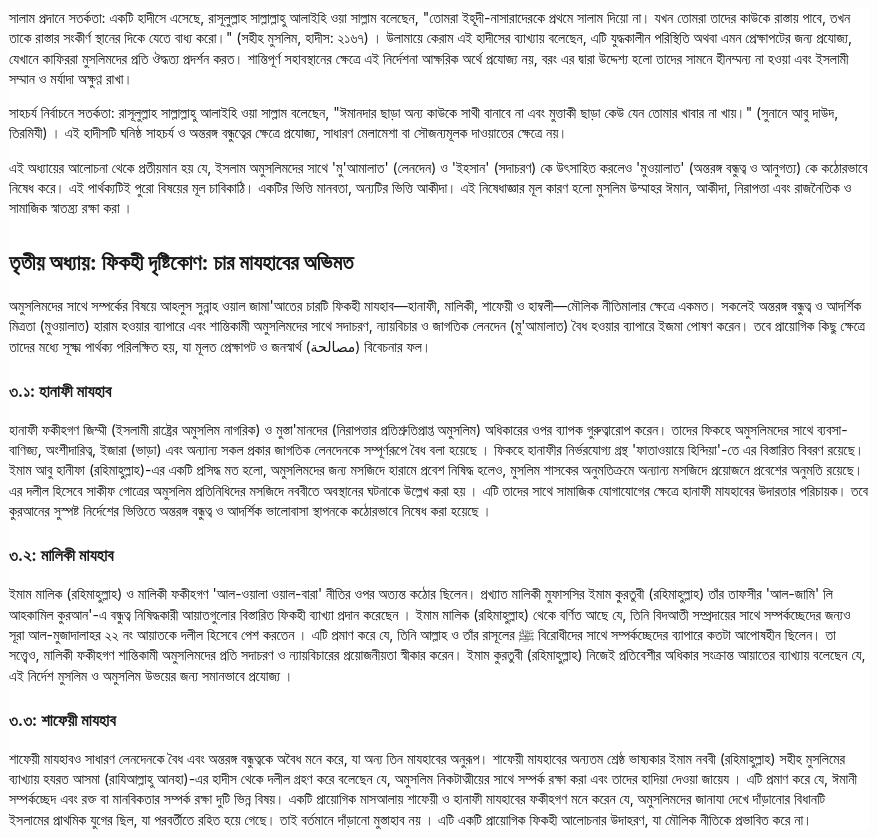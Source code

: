 সালাম প্রদানে সতর্কতা: একটি হাদীসে এসেছে, রাসূলুল্লাহ সাল্লাল্লাহু আলাইহি ওয়া সাল্লাম বলেছেন, "তোমরা ইহূদী-নাসারাদেরকে প্রথমে সালাম দিয়ো না। যখন তোমরা তাদের কাউকে রাস্তায় পাবে, তখন তাকে রাস্তার সংকীর্ণ স্থানের দিকে যেতে বাধ্য করো।" (সহীহ মুসলিম, হাদীস: ২১৬৭) । উলামায়ে কেরাম এই হাদীসের ব্যাখ্যায় বলেছেন, এটি যুদ্ধকালীন পরিস্থিতি অথবা এমন প্রেক্ষাপটের জন্য প্রযোজ্য, যেখানে কাফিররা মুসলিমদের প্রতি ঔদ্ধত্য প্রদর্শন করত। শান্তিপূর্ণ সহাবস্থানের ক্ষেত্রে এই নির্দেশনা আক্ষরিক অর্থে প্রযোজ্য নয়, বরং এর দ্বারা উদ্দেশ্য হলো তাদের সামনে হীনম্মন্য না হওয়া এবং ইসলামী সম্মান ও মর্যাদা অক্ষুণ্ণ রাখা।

সাহচর্য নির্বাচনে সতর্কতা: রাসূলুল্লাহ সাল্লাল্লাহু আলাইহি ওয়া সাল্লাম বলেছেন, "ঈমানদার ছাড়া অন্য কাউকে সাথী বানাবে না এবং মুত্তাকী ছাড়া কেউ যেন তোমার খাবার না খায়।" (সুনানে আবু দাউদ, তিরমিযী) । এই হাদীসটি ঘনিষ্ঠ সাহচর্য ও অন্তরঙ্গ বন্ধুত্বের ক্ষেত্রে প্রযোজ্য, সাধারণ মেলামেশা বা সৌজন্যমূলক দাওয়াতের ক্ষেত্রে নয়।

এই অধ্যায়ের আলোচনা থেকে প্রতীয়মান হয় যে, ইসলাম অমুসলিমদের সাথে 'মু'আমালাত' (লেনদেন) ও 'ইহসান' (সদাচরণ) কে উৎসাহিত করলেও 'মুওয়ালাত' (অন্তরঙ্গ বন্ধুত্ব ও আনুগত্য) কে কঠোরভাবে নিষেধ করে। এই পার্থক্যটিই পুরো বিষয়ের মূল চাবিকাঠি। একটির ভিত্তি মানবতা, অন্যটির ভিত্তি আকীদা। এই নিষেধাজ্ঞার মূল কারণ হলো মুসলিম উম্মাহর ঈমান, আকীদা, নিরাপত্তা এবং রাজনৈতিক ও সামাজিক স্বাতন্ত্র্য রক্ষা করা ।

## তৃতীয় অধ্যায়: ফিকহী দৃষ্টিকোণ: চার মাযহাবের অভিমত

অমুসলিমদের সাথে সম্পর্কের বিষয়ে আহলুস সুন্নাহ ওয়াল জামা'আতের চারটি ফিকহী মাযহাব—হানাফী, মালিকী, শাফেয়ী ও হাম্বলী—মৌলিক নীতিমালার ক্ষেত্রে একমত। সকলেই অন্তরঙ্গ বন্ধুত্ব ও আদর্শিক মিত্রতা (মুওয়ালাত) হারাম হওয়ার ব্যাপারে এবং শান্তিকামী অমুসলিমদের সাথে সদাচরণ, ন্যায়বিচার ও জাগতিক লেনদেন (মু'আমালাত) বৈধ হওয়ার ব্যাপারে ইজমা পোষণ করেন। তবে প্রায়োগিক কিছু ক্ষেত্রে তাদের মধ্যে সূক্ষ্ম পার্থক্য পরিলক্ষিত হয়, যা মূলত প্রেক্ষাপট ও জনস্বার্থ (مصالحة) বিবেচনার ফল।

### ৩.১: হানাফী মাযহাব

হানাফী ফকীহগণ জিম্মী (ইসলামী রাষ্ট্রের অমুসলিম নাগরিক) ও মুস্তা'মানদের (নিরাপত্তার প্রতিশ্রুতিপ্রাপ্ত অমুসলিম) অধিকারের ওপর ব্যাপক গুরুত্বারোপ করেন। তাদের ফিকহে অমুসলিমদের সাথে ব্যবসা-বাণিজ্য, অংশীদারিত্ব, ইজারা (ভাড়া) এবং অন্যান্য সকল প্রকার জাগতিক লেনদেনকে সম্পূর্ণরূপে বৈধ বলা হয়েছে । ফিকহে হানাফীর নির্ভরযোগ্য গ্রন্থ 'ফাতাওয়ায়ে হিন্দিয়া'-তে এর বিস্তারিত বিবরণ রয়েছে। ইমাম আবু হানীফা (রহিমাহুল্লাহ)-এর একটি প্রসিদ্ধ মত হলো, অমুসলিমদের জন্য মসজিদে হারামে প্রবেশ নিষিদ্ধ হলেও, মুসলিম শাসকের অনুমতিক্রমে অন্যান্য মসজিদে প্রয়োজনে প্রবেশের অনুমতি রয়েছে। এর দলীল হিসেবে সাকীফ গোত্রের অমুসলিম প্রতিনিধিদের মসজিদে নববীতে অবস্থানের ঘটনাকে উল্লেখ করা হয় । এটি তাদের সাথে সামাজিক যোগাযোগের ক্ষেত্রে হানাফী মাযহাবের উদারতার পরিচায়ক। তবে কুরআনের সুস্পষ্ট নির্দেশের ভিত্তিতে অন্তরঙ্গ বন্ধুত্ব ও আদর্শিক ভালোবাসা স্থাপনকে কঠোরভাবে নিষেধ করা হয়েছে ।

### ৩.২: মালিকী মাযহাব

ইমাম মালিক (রহিমাহুল্লাহ) ও মালিকী ফকীহগণ 'আল-ওয়ালা ওয়াল-বারা' নীতির ওপর অত্যন্ত কঠোর ছিলেন। প্রখ্যাত মালিকী মুফাসসির ইমাম কুরতুবী (রহিমাহুল্লাহ) তাঁর তাফসীর 'আল-জামি' লি আহকামিল কুরআন'-এ বন্ধুত্ব নিষিদ্ধকারী আয়াতগুলোর বিস্তারিত ফিকহী ব্যাখ্যা প্রদান করেছেন । ইমাম মালিক (রহিমাহুল্লাহ) থেকে বর্ণিত আছে যে, তিনি বিদআতী সম্প্রদায়ের সাথে সম্পর্কচ্ছেদের জন্যও সূরা আল-মুজাদালাহর ২২ নং আয়াতকে দলীল হিসেবে পেশ করতেন । এটি প্রমাণ করে যে, তিনি আল্লাহ ও তাঁর রাসূলের ﷺ বিরোধীদের সাথে সম্পর্কচ্ছেদের ব্যাপারে কতটা আপোষহীন ছিলেন। তা সত্ত্বেও, মালিকী ফকীহগণ শান্তিকামী অমুসলিমদের প্রতি সদাচরণ ও ন্যায়বিচারের প্রয়োজনীয়তা স্বীকার করেন। ইমাম কুরতুবী (রহিমাহুল্লাহ) নিজেই প্রতিবেশীর অধিকার সংক্রান্ত আয়াতের ব্যাখ্যায় বলেছেন যে, এই নির্দেশ মুসলিম ও অমুসলিম উভয়ের জন্য সমানভাবে প্রযোজ্য ।

### ৩.৩: শাফেয়ী মাযহাব

শাফেয়ী মাযহাবও সাধারণ লেনদেনকে বৈধ এবং অন্তরঙ্গ বন্ধুত্বকে অবৈধ মনে করে, যা অন্য তিন মাযহাবের অনুরূপ। শাফেয়ী মাযহাবের অন্যতম শ্রেষ্ঠ ভাষ্যকার ইমাম নববী (রহিমাহুল্লাহ) সহীহ মুসলিমের ব্যাখ্যায় হযরত আসমা (রাযিআল্লাহু আনহা)-এর হাদীস থেকে দলীল গ্রহণ করে বলেছেন যে, অমুসলিম নিকটাত্মীয়ের সাথে সম্পর্ক রক্ষা করা এবং তাদের হাদিয়া দেওয়া জায়েয । এটি প্রমাণ করে যে, ঈমানী সম্পর্কচ্ছেদ এবং রক্ত বা মানবিকতার সম্পর্ক রক্ষা দুটি ভিন্ন বিষয়। একটি প্রায়োগিক মাসআলায় শাফেয়ী ও হানাফী মাযহাবের ফকীহগণ মনে করেন যে, অমুসলিমদের জানাযা দেখে দাঁড়ানোর বিধানটি ইসলামের প্রাথমিক যুগের ছিল, যা পরবর্তীতে রহিত হয়ে গেছে। তাই বর্তমানে দাঁড়ানো মুস্তাহাব নয় । এটি একটি প্রায়োগিক ফিকহী আলোচনার উদাহরণ, যা মৌলিক নীতিকে প্রভাবিত করে না।

